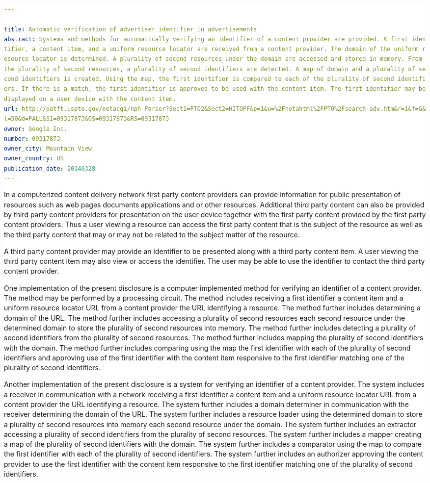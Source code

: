 ```yaml
---

title: Automatic verification of advertiser identifier in advertisements
abstract: Systems and methods for automatically verifying an identifier of a content provider are provided. A first identifier, a content item, and a uniform resource locator are received from a content provider. The domain of the uniform resource locator is determined. A plurality of second resources under the domain are accessed and stored in memory. From the plurality of second resources, a plurality of second identifiers are detected. A map of domain and a plurality of second identifiers is created. Using the map, the first identifier is compared to each of the plurality of second identifiers. If there is a match, the first identifier is approved to be used with the content item. The first identifier may be displayed on a user device with the content item.
url: http://patft.uspto.gov/netacgi/nph-Parser?Sect1=PTO2&Sect2=HITOFF&p=1&u=%2Fnetahtml%2FPTO%2Fsearch-adv.htm&r=1&f=G&l=50&d=PALL&S1=09317873&OS=09317873&RS=09317873
owner: Google Inc.
number: 09317873
owner_city: Mountain View
owner_country: US
publication_date: 20140328
---
```

In a computerized content delivery network first party content providers can provide information for public presentation of resources such as web pages documents applications and or other resources. Additional third party content can also be provided by third party content providers for presentation on the user device together with the first party content provided by the first party content providers. Thus a user viewing a resource can access the first party content that is the subject of the resource as well as the third party content that may or may not be related to the subject matter of the resource.

A third party content provider may provide an identifier to be presented along with a third party content item. A user viewing the third party content item may also view or access the identifier. The user may be able to use the identifier to contact the third party content provider.

One implementation of the present disclosure is a computer implemented method for verifying an identifier of a content provider. The method may be performed by a processing circuit. The method includes receiving a first identifier a content item and a uniform resource locator URL from a content provider the URL identifying a resource. The method further includes determining a domain of the URL. The method further includes accessing a plurality of second resources each second resource under the determined domain to store the plurality of second resources into memory. The method further includes detecting a plurality of second identifiers from the plurality of second resources. The method further includes mapping the plurality of second identifiers with the domain. The method further includes comparing using the map the first identifier with each of the plurality of second identifiers and approving use of the first identifier with the content item responsive to the first identifier matching one of the plurality of second identifiers.

Another implementation of the present disclosure is a system for verifying an identifier of a content provider. The system includes a receiver in communication with a network receiving a first identifier a content item and a uniform resource locator URL from a content provider the URL identifying a resource. The system further includes a domain determiner in communication with the receiver determining the domain of the URL. The system further includes a resource loader using the determined domain to store a plurality of second resources into memory each second resource under the domain. The system further includes an extractor accessing a plurality of second identifiers from the plurality of second resources. The system further includes a mapper creating a map of the plurality of second identifiers with the domain. The system further includes a comparator using the map to compare the first identifier with each of the plurality of second identifiers. The system further includes an authorizer approving the content provider to use the first identifier with the content item responsive to the first identifier matching one of the plurality of second identifiers.
